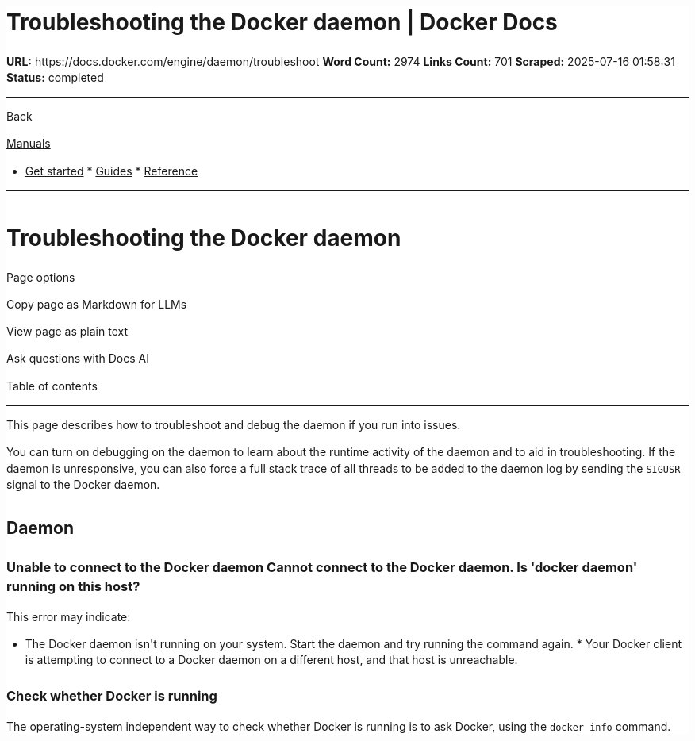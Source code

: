 # Troubleshooting the Docker daemon | Docker Docs

**URL:** https://docs.docker.com/engine/daemon/troubleshoot
**Word Count:** 2974
**Links Count:** 701
**Scraped:** 2025-07-16 01:58:31
**Status:** completed

---

Back

[Manuals](https://docs.docker.com/manuals/)

  * [Get started](https://docs.docker.com/get-started/)   * [Guides](https://docs.docker.com/guides/)   * [Reference](https://docs.docker.com/reference/)

* * *

# Troubleshooting the Docker daemon

Page options

Copy page as Markdown for LLMs

View page as plain text

Ask questions with Docs AI

Table of contents

* * *

This page describes how to troubleshoot and debug the daemon if you run into issues.

You can turn on debugging on the daemon to learn about the runtime activity of the daemon and to aid in troubleshooting. If the daemon is unresponsive, you can also [force a full stack trace](https://docs.docker.com/engine/daemon/logs/#force-a-stack-trace-to-be-logged) of all threads to be added to the daemon log by sending the `SIGUSR` signal to the Docker daemon.

## Daemon

### Unable to connect to the Docker daemon               Cannot connect to the Docker daemon. Is 'docker daemon' running on this host?

This error may indicate:

  * The Docker daemon isn't running on your system. Start the daemon and try running the command again.   * Your Docker client is attempting to connect to a Docker daemon on a different host, and that host is unreachable.

### Check whether Docker is running

The operating-system independent way to check whether Docker is running is to ask Docker, using the `docker info` command.
